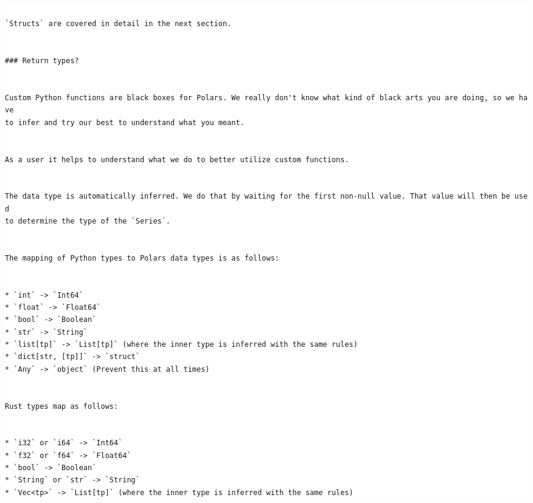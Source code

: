 ```

`Structs` are covered in detail in the next section.


### Return types?


Custom Python functions are black boxes for Polars. We really don't know what kind of black arts you are doing, so we have
to infer and try our best to understand what you meant.


As a user it helps to understand what we do to better utilize custom functions.


The data type is automatically inferred. We do that by waiting for the first non-null value. That value will then be used
to determine the type of the `Series`.


The mapping of Python types to Polars data types is as follows:


* `int` -> `Int64`
* `float` -> `Float64`
* `bool` -> `Boolean`
* `str` -> `String`
* `list[tp]` -> `List[tp]` (where the inner type is inferred with the same rules)
* `dict[str, [tp]]` -> `struct`
* `Any` -> `object` (Prevent this at all times)


Rust types map as follows:


* `i32` or `i64` -> `Int64`
* `f32` or `f64` -> `Float64`
* `bool` -> `Boolean`
* `String` or `str` -> `String`
* `Vec<tp>` -> `List[tp]` (where the inner type is inferred with the same rules)